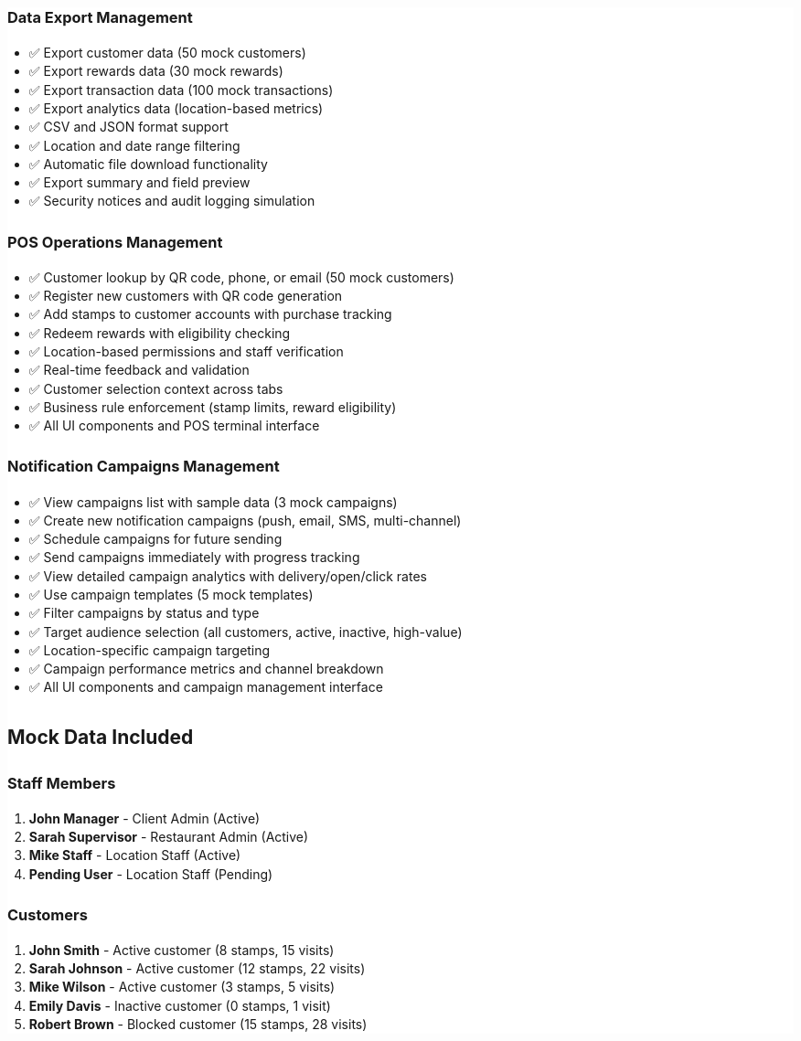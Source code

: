 ### Data Export Management
- ✅ Export customer data (50 mock customers)
- ✅ Export rewards data (30 mock rewards)
- ✅ Export transaction data (100 mock transactions)
- ✅ Export analytics data (location-based metrics)
- ✅ CSV and JSON format support
- ✅ Location and date range filtering
- ✅ Automatic file download functionality
- ✅ Export summary and field preview
- ✅ Security notices and audit logging simulation

### POS Operations Management
- ✅ Customer lookup by QR code, phone, or email (50 mock customers)
- ✅ Register new customers with QR code generation
- ✅ Add stamps to customer accounts with purchase tracking
- ✅ Redeem rewards with eligibility checking
- ✅ Location-based permissions and staff verification
- ✅ Real-time feedback and validation
- ✅ Customer selection context across tabs
- ✅ Business rule enforcement (stamp limits, reward eligibility)
- ✅ All UI components and POS terminal interface

### Notification Campaigns Management
- ✅ View campaigns list with sample data (3 mock campaigns)
- ✅ Create new notification campaigns (push, email, SMS, multi-channel)
- ✅ Schedule campaigns for future sending
- ✅ Send campaigns immediately with progress tracking
- ✅ View detailed campaign analytics with delivery/open/click rates
- ✅ Use campaign templates (5 mock templates)
- ✅ Filter campaigns by status and type
- ✅ Target audience selection (all customers, active, inactive, high-value)
- ✅ Location-specific campaign targeting
- ✅ Campaign performance metrics and channel breakdown
- ✅ All UI components and campaign management interface

## Mock Data Included

### Staff Members
1. **John Manager** - Client Admin (Active)
2. **Sarah Supervisor** - Restaurant Admin (Active)
3. **Mike Staff** - Location Staff (Active)
4. **Pending User** - Location Staff (Pending)

### Customers
1. **John Smith** - Active customer (8 stamps, 15 visits)
2. **Sarah Johnson** - Active customer (12 stamps, 22 visits)
3. **Mike Wilson** - Active customer (3 stamps, 5 visits)
4. **Emily Davis** - Inactive customer (0 stamps, 1 visit)
5. **Robert Brown** - Blocked customer (15 stamps, 28 visits)
